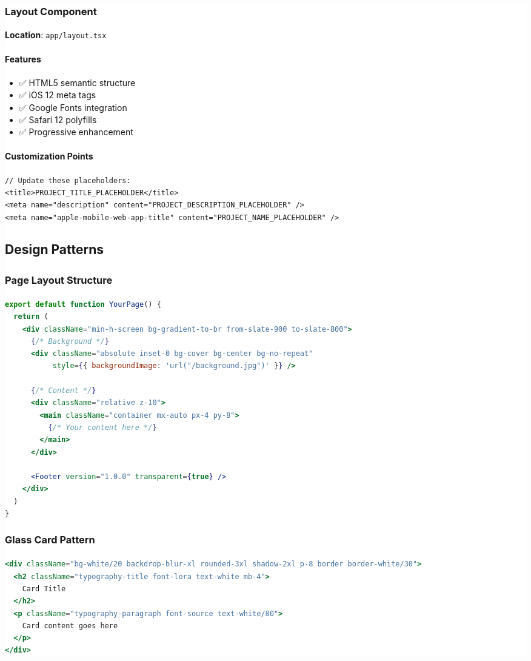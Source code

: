 
### Layout Component
**Location**: `app/layout.tsx`

#### Features
- ✅ HTML5 semantic structure
- ✅ iOS 12 meta tags
- ✅ Google Fonts integration
- ✅ Safari 12 polyfills
- ✅ Progressive enhancement

#### Customization Points
```tsx
// Update these placeholders:
<title>PROJECT_TITLE_PLACEHOLDER</title>
<meta name="description" content="PROJECT_DESCRIPTION_PLACEHOLDER" />
<meta name="apple-mobile-web-app-title" content="PROJECT_NAME_PLACEHOLDER" />
```

## Design Patterns

### Page Layout Structure
```jsx
export default function YourPage() {
  return (
    <div className="min-h-screen bg-gradient-to-br from-slate-900 to-slate-800">
      {/* Background */}
      <div className="absolute inset-0 bg-cover bg-center bg-no-repeat"
           style={{ backgroundImage: 'url("/background.jpg")' }} />
      
      {/* Content */}
      <div className="relative z-10">
        <main className="container mx-auto px-4 py-8">
          {/* Your content here */}
        </main>
      </div>
      
      <Footer version="1.0.0" transparent={true} />
    </div>
  )
}
```

### Glass Card Pattern
```jsx
<div className="bg-white/20 backdrop-blur-xl rounded-3xl shadow-2xl p-8 border border-white/30">
  <h2 className="typography-title font-lora text-white mb-4">
    Card Title
  </h2>
  <p className="typography-paragraph font-source text-white/80">
    Card content goes here
  </p>
</div>
```
